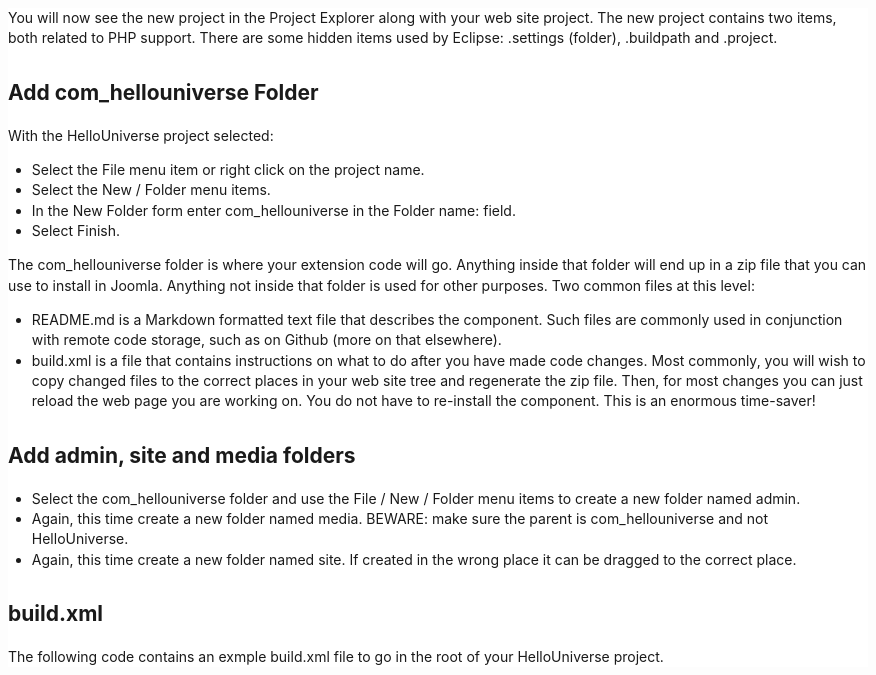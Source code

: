 You will now see the new project in the Project Explorer along with your
web site project. The new project contains two items, both related to
PHP support. There are some hidden items used by Eclipse: .settings
(folder), .buildpath and .project.

## Add com_hellouniverse Folder

With the HelloUniverse project selected:

- Select the File menu item or right click on the project name.
- Select the New / Folder menu items.
- In the New Folder form enter com_hellouniverse in the Folder name:
  field.
- Select Finish.

The com_hellouniverse folder is where your extension code will go.
Anything inside that folder will end up in a zip file that you can use
to install in Joomla. Anything not inside that folder is used for other
purposes. Two common files at this level:

- README.md is a Markdown formatted text file that describes the
  component. Such files are commonly used in conjunction with remote
  code storage, such as on Github (more on that elsewhere).
- build.xml is a file that contains instructions on what to do after you
  have made code changes. Most commonly, you will wish to copy changed
  files to the correct places in your web site tree and regenerate the
  zip file. Then, for most changes you can just reload the web page you
  are working on. You do not have to re-install the component. This is
  an enormous time-saver!

## Add admin, site and media folders

- Select the com_hellouniverse folder and use the File / New / Folder
  menu items to create a new folder named admin.
- Again, this time create a new folder named media. BEWARE: make sure
  the parent is com_hellouniverse and not HelloUniverse.
- Again, this time create a new folder named site. If created in the
  wrong place it can be dragged to the correct place.

## build.xml

The following code contains an exmple build.xml file to go in the root
of your HelloUniverse project.


        

        

        
        
        
        

        

        
            
        